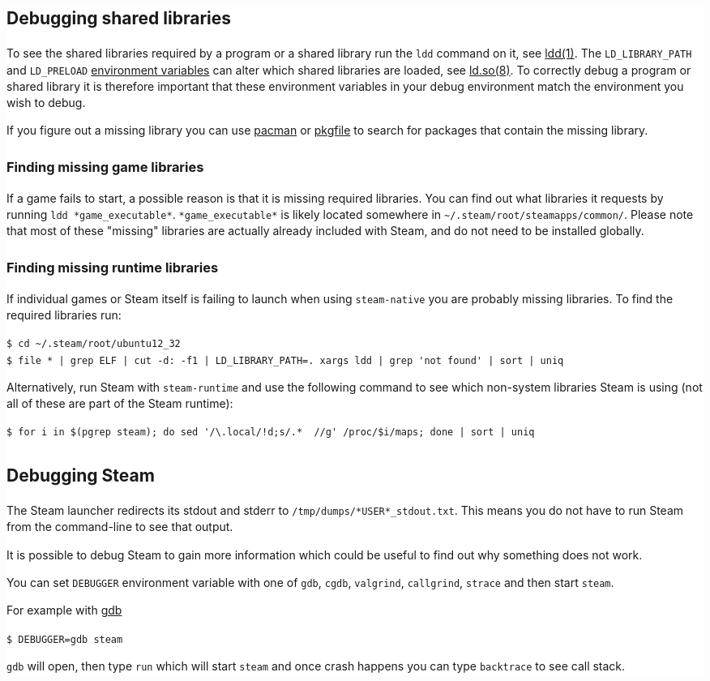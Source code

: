 ## Debugging shared libraries

To see the shared libraries required by a program or a shared library run the `ldd` command on it, see [ldd(1)](https://jlk.fjfi.cvut.cz/arch/manpages/man/ldd.1). The `LD_LIBRARY_PATH` and `LD_PRELOAD` [environment variables](/index.php/Environment_variables "Environment variables") can alter which shared libraries are loaded, see [ld.so(8)](https://jlk.fjfi.cvut.cz/arch/manpages/man/ld.so.8). To correctly debug a program or shared library it is therefore important that these environment variables in your debug environment match the environment you wish to debug.

If you figure out a missing library you can use [pacman](/index.php/Pacman "Pacman") or [pkgfile](/index.php/Pkgfile "Pkgfile") to search for packages that contain the missing library.

### Finding missing game libraries

If a game fails to start, a possible reason is that it is missing required libraries. You can find out what libraries it requests by running `ldd *game_executable*`. `*game_executable*` is likely located somewhere in `~/.steam/root/steamapps/common/`. Please note that most of these "missing" libraries are actually already included with Steam, and do not need to be installed globally.

### Finding missing runtime libraries

If individual games or Steam itself is failing to launch when using `steam-native` you are probably missing libraries. To find the required libraries run:

```
$ cd ~/.steam/root/ubuntu12_32
$ file * | grep ELF | cut -d: -f1 | LD_LIBRARY_PATH=. xargs ldd | grep 'not found' | sort | uniq

```

Alternatively, run Steam with `steam-runtime` and use the following command to see which non-system libraries Steam is using (not all of these are part of the Steam runtime):

```
$ for i in $(pgrep steam); do sed '/\.local/!d;s/.*  //g' /proc/$i/maps; done | sort | uniq

```

## Debugging Steam

The Steam launcher redirects its stdout and stderr to `/tmp/dumps/*USER*_stdout.txt`. This means you do not have to run Steam from the command-line to see that output.

It is possible to debug Steam to gain more information which could be useful to find out why something does not work.

You can set `DEBUGGER` environment variable with one of `gdb`, `cgdb`, `valgrind`, `callgrind`, `strace` and then start `steam`.

For example with [gdb](https://www.archlinux.org/packages/?name=gdb)

 `$ DEBUGGER=gdb steam` 

`gdb` will open, then type `run` which will start `steam` and once crash happens you can type `backtrace` to see call stack.
